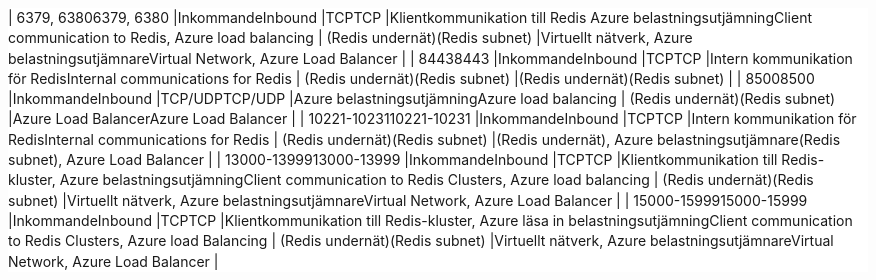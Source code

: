 | <span data-ttu-id="042e7-206">6379, 6380</span><span class="sxs-lookup"><span data-stu-id="042e7-206">6379, 6380</span></span> |<span data-ttu-id="042e7-207">Inkommande</span><span class="sxs-lookup"><span data-stu-id="042e7-207">Inbound</span></span> |<span data-ttu-id="042e7-208">TCP</span><span class="sxs-lookup"><span data-stu-id="042e7-208">TCP</span></span> |<span data-ttu-id="042e7-209">Klientkommunikation till Redis Azure belastningsutjämning</span><span class="sxs-lookup"><span data-stu-id="042e7-209">Client communication to Redis, Azure load balancing</span></span> | <span data-ttu-id="042e7-210">(Redis undernät)</span><span class="sxs-lookup"><span data-stu-id="042e7-210">(Redis subnet)</span></span> |<span data-ttu-id="042e7-211">Virtuellt nätverk, Azure belastningsutjämnare</span><span class="sxs-lookup"><span data-stu-id="042e7-211">Virtual Network, Azure Load Balancer</span></span> |
| <span data-ttu-id="042e7-212">8443</span><span class="sxs-lookup"><span data-stu-id="042e7-212">8443</span></span> |<span data-ttu-id="042e7-213">Inkommande</span><span class="sxs-lookup"><span data-stu-id="042e7-213">Inbound</span></span> |<span data-ttu-id="042e7-214">TCP</span><span class="sxs-lookup"><span data-stu-id="042e7-214">TCP</span></span> |<span data-ttu-id="042e7-215">Intern kommunikation för Redis</span><span class="sxs-lookup"><span data-stu-id="042e7-215">Internal communications for Redis</span></span> | <span data-ttu-id="042e7-216">(Redis undernät)</span><span class="sxs-lookup"><span data-stu-id="042e7-216">(Redis subnet)</span></span> |<span data-ttu-id="042e7-217">(Redis undernät)</span><span class="sxs-lookup"><span data-stu-id="042e7-217">(Redis subnet)</span></span> |
| <span data-ttu-id="042e7-218">8500</span><span class="sxs-lookup"><span data-stu-id="042e7-218">8500</span></span> |<span data-ttu-id="042e7-219">Inkommande</span><span class="sxs-lookup"><span data-stu-id="042e7-219">Inbound</span></span> |<span data-ttu-id="042e7-220">TCP/UDP</span><span class="sxs-lookup"><span data-stu-id="042e7-220">TCP/UDP</span></span> |<span data-ttu-id="042e7-221">Azure belastningsutjämning</span><span class="sxs-lookup"><span data-stu-id="042e7-221">Azure load balancing</span></span> | <span data-ttu-id="042e7-222">(Redis undernät)</span><span class="sxs-lookup"><span data-stu-id="042e7-222">(Redis subnet)</span></span> |<span data-ttu-id="042e7-223">Azure Load Balancer</span><span class="sxs-lookup"><span data-stu-id="042e7-223">Azure Load Balancer</span></span> |
| <span data-ttu-id="042e7-224">10221-10231</span><span class="sxs-lookup"><span data-stu-id="042e7-224">10221-10231</span></span> |<span data-ttu-id="042e7-225">Inkommande</span><span class="sxs-lookup"><span data-stu-id="042e7-225">Inbound</span></span> |<span data-ttu-id="042e7-226">TCP</span><span class="sxs-lookup"><span data-stu-id="042e7-226">TCP</span></span> |<span data-ttu-id="042e7-227">Intern kommunikation för Redis</span><span class="sxs-lookup"><span data-stu-id="042e7-227">Internal communications for Redis</span></span> | <span data-ttu-id="042e7-228">(Redis undernät)</span><span class="sxs-lookup"><span data-stu-id="042e7-228">(Redis subnet)</span></span> |<span data-ttu-id="042e7-229">(Redis undernät), Azure belastningsutjämnare</span><span class="sxs-lookup"><span data-stu-id="042e7-229">(Redis subnet), Azure Load Balancer</span></span> |
| <span data-ttu-id="042e7-230">13000-13999</span><span class="sxs-lookup"><span data-stu-id="042e7-230">13000-13999</span></span> |<span data-ttu-id="042e7-231">Inkommande</span><span class="sxs-lookup"><span data-stu-id="042e7-231">Inbound</span></span> |<span data-ttu-id="042e7-232">TCP</span><span class="sxs-lookup"><span data-stu-id="042e7-232">TCP</span></span> |<span data-ttu-id="042e7-233">Klientkommunikation till Redis-kluster, Azure belastningsutjämning</span><span class="sxs-lookup"><span data-stu-id="042e7-233">Client communication to Redis Clusters, Azure load balancing</span></span> | <span data-ttu-id="042e7-234">(Redis undernät)</span><span class="sxs-lookup"><span data-stu-id="042e7-234">(Redis subnet)</span></span> |<span data-ttu-id="042e7-235">Virtuellt nätverk, Azure belastningsutjämnare</span><span class="sxs-lookup"><span data-stu-id="042e7-235">Virtual Network, Azure Load Balancer</span></span> |
| <span data-ttu-id="042e7-236">15000-15999</span><span class="sxs-lookup"><span data-stu-id="042e7-236">15000-15999</span></span> |<span data-ttu-id="042e7-237">Inkommande</span><span class="sxs-lookup"><span data-stu-id="042e7-237">Inbound</span></span> |<span data-ttu-id="042e7-238">TCP</span><span class="sxs-lookup"><span data-stu-id="042e7-238">TCP</span></span> |<span data-ttu-id="042e7-239">Klientkommunikation till Redis-kluster, Azure läsa in belastningsutjämning</span><span class="sxs-lookup"><span data-stu-id="042e7-239">Client communication to Redis Clusters, Azure load Balancing</span></span> | <span data-ttu-id="042e7-240">(Redis undernät)</span><span class="sxs-lookup"><span data-stu-id="042e7-240">(Redis subnet)</span></span> |<span data-ttu-id="042e7-241">Virtuellt nätverk, Azure belastningsutjämnare</span><span class="sxs-lookup"><span data-stu-id="042e7-241">Virtual Network, Azure Load Balancer</span></span> |